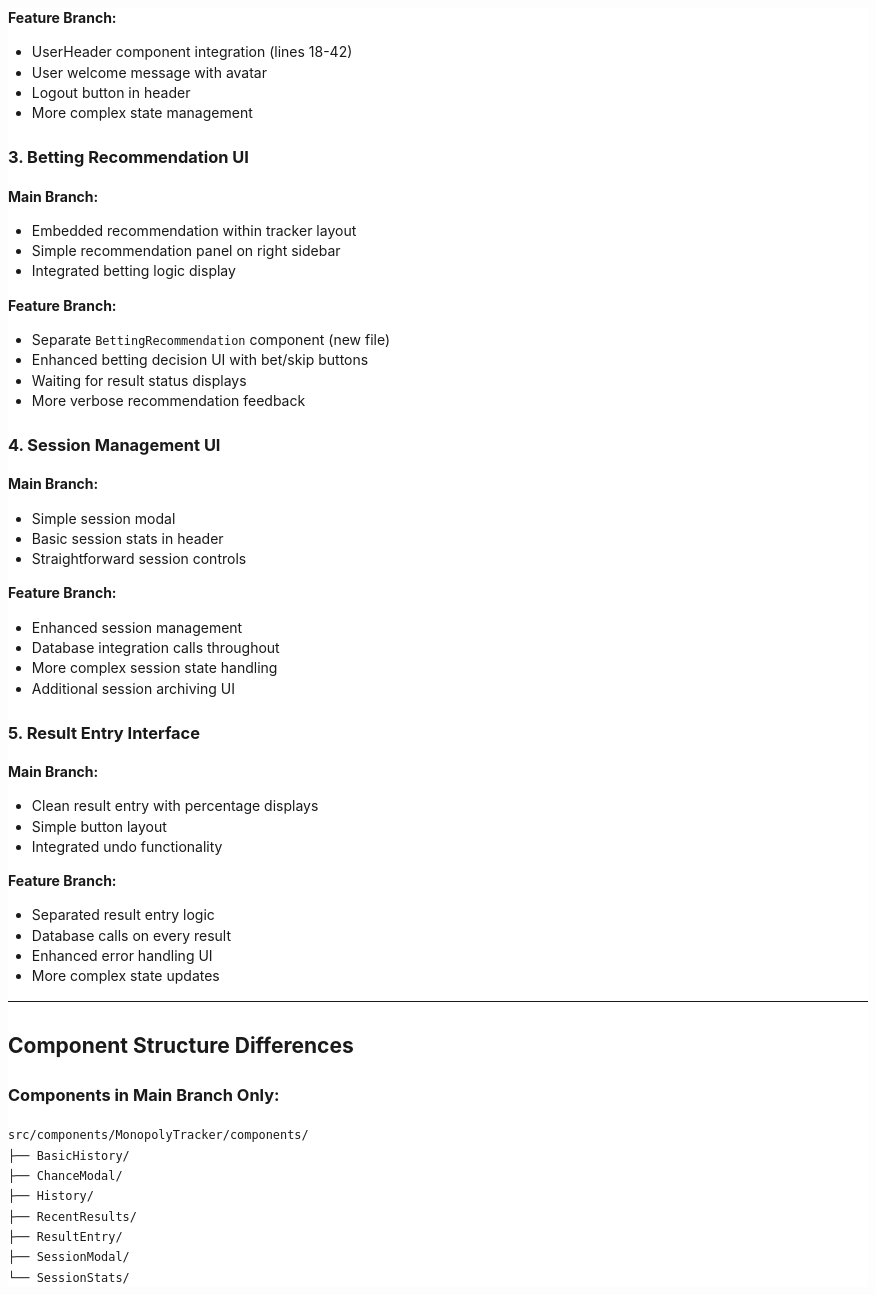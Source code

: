 **Feature Branch:**
- UserHeader component integration (lines 18-42)
- User welcome message with avatar
- Logout button in header
- More complex state management

### 3. **Betting Recommendation UI**
**Main Branch:**
- Embedded recommendation within tracker layout
- Simple recommendation panel on right sidebar
- Integrated betting logic display

**Feature Branch:**
- Separate `BettingRecommendation` component (new file)
- Enhanced betting decision UI with bet/skip buttons
- Waiting for result status displays
- More verbose recommendation feedback

### 4. **Session Management UI**
**Main Branch:**
- Simple session modal
- Basic session stats in header
- Straightforward session controls

**Feature Branch:**
- Enhanced session management
- Database integration calls throughout
- More complex session state handling
- Additional session archiving UI

### 5. **Result Entry Interface**
**Main Branch:**
- Clean result entry with percentage displays
- Simple button layout
- Integrated undo functionality

**Feature Branch:**
- Separated result entry logic
- Database calls on every result
- Enhanced error handling UI
- More complex state updates

---

## Component Structure Differences

### Components in Main Branch Only:
```
src/components/MonopolyTracker/components/
├── BasicHistory/
├── ChanceModal/
├── History/
├── RecentResults/
├── ResultEntry/
├── SessionModal/
└── SessionStats/
```
